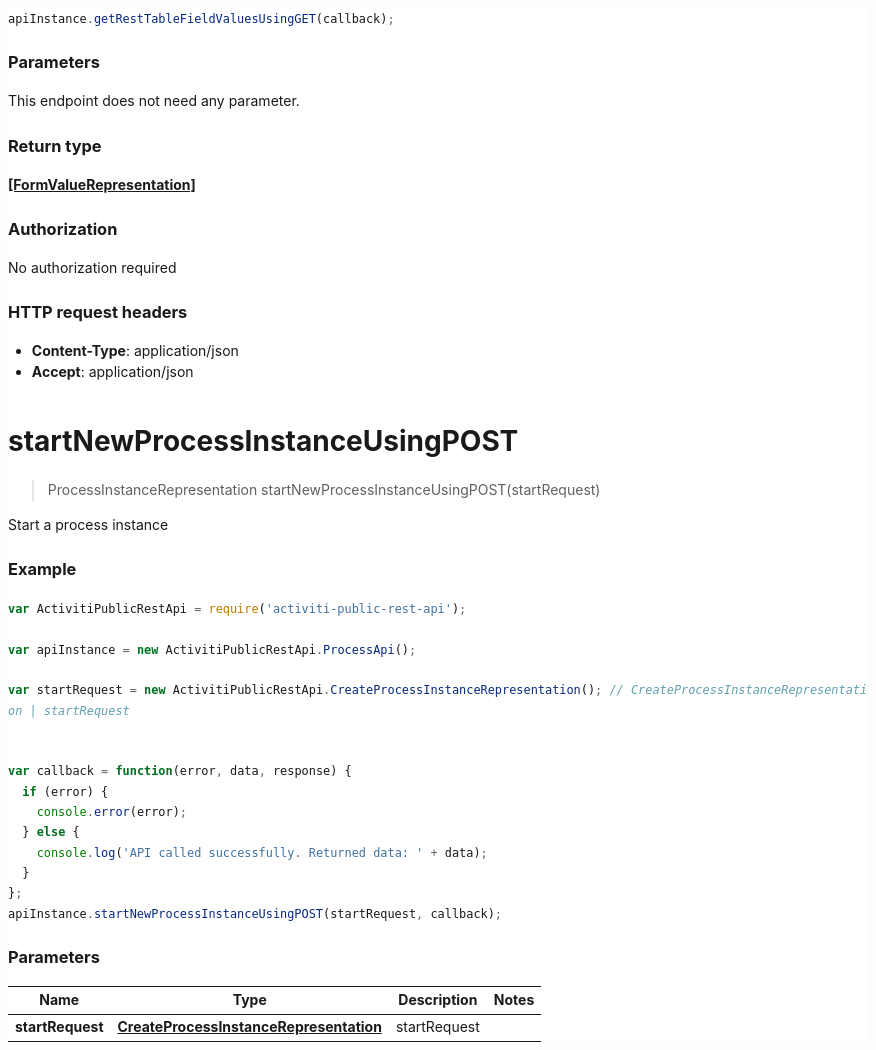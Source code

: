 ```javascript
apiInstance.getRestTableFieldValuesUsingGET(callback);
```

### Parameters
This endpoint does not need any parameter.

### Return type

[**[FormValueRepresentation]**](FormValueRepresentation.md)

### Authorization

No authorization required

### HTTP request headers

 - **Content-Type**: application/json
 - **Accept**: application/json

<a name="startNewProcessInstanceUsingPOST"></a>
# **startNewProcessInstanceUsingPOST**
> ProcessInstanceRepresentation startNewProcessInstanceUsingPOST(startRequest)

Start a process instance

### Example
```javascript
var ActivitiPublicRestApi = require('activiti-public-rest-api');

var apiInstance = new ActivitiPublicRestApi.ProcessApi();

var startRequest = new ActivitiPublicRestApi.CreateProcessInstanceRepresentation(); // CreateProcessInstanceRepresentation | startRequest


var callback = function(error, data, response) {
  if (error) {
    console.error(error);
  } else {
    console.log('API called successfully. Returned data: ' + data);
  }
};
apiInstance.startNewProcessInstanceUsingPOST(startRequest, callback);
```

### Parameters

Name | Type | Description  | Notes
------------- | ------------- | ------------- | -------------
 **startRequest** | [**CreateProcessInstanceRepresentation**](CreateProcessInstanceRepresentation.md)| startRequest | 
